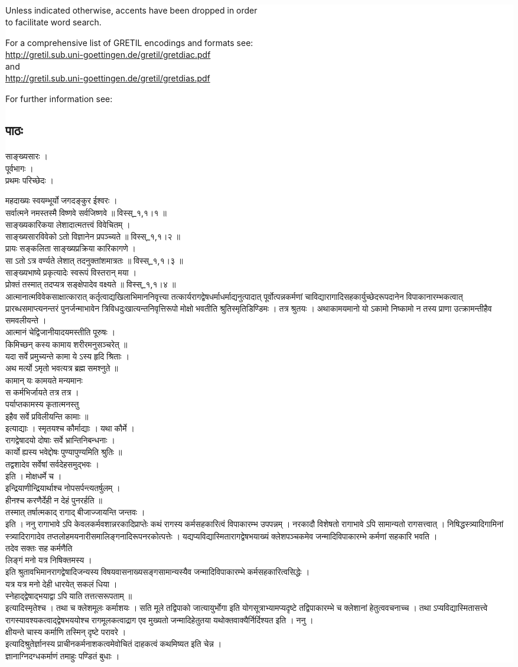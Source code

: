   
  
Unless indicated otherwise, accents have been dropped in order   
to facilitate word search.  
  
For a comprehensive list of GRETIL encodings and formats see:  
http://gretil.sub.uni-goettingen.de/gretil/gretdiac.pdf  
and  
http://gretil.sub.uni-goettingen.de/gretil/gretdias.pdf  
  
For further information see:

## पाठः


साङ्ख्यसारः ।  
पूर्वभागः ।  
प्रथमः परिच्छेदः ।  
    
महदाख्यः स्वयम्भूर्यो जगदङ्कुर ईश्वरः ।  
सर्वात्मने नमस्तस्मै विष्णवे सर्वजिष्णवे ॥ विस्स्_१,१।१ ॥  
साङ्ख्यकारिकया लेशादात्मतत्त्वं विवेचितम् ।  
साङ्ख्यसारविवेको ऽतो विज्ञानेन प्रपञ्च्यते ॥ विस्स्_१,१।२ ॥  
प्रायः सङ्कलिता साङ्ख्यप्रक्रिया कारिकागणे ।  
सा ऽतो ऽत्र वर्ण्यते लेशात् तदनुक्तांशमात्रतः ॥ विस्स्_१,१।३ ॥  
साङ्ख्यभाष्ये प्रकृत्यादेः स्वरूपं विस्तरान् मया ।  
प्रोक्तं तस्मात् तदप्यत्र सङ्क्षेपादेव वक्ष्यते ॥ विस्स्_१,१।४ ॥  
आत्मानात्मविवेकसाक्षात्कारात् कर्तृत्वाद्यखिलाभिमाननिवृत्त्या तत्कार्यरागद्वेषधर्माधर्माद्यनुत्पादात् पूर्वोत्पन्नकर्मणां चाविद्यारागादिसहकार्युच्छेदरूपदानेन विपाकानारम्भकत्वात् प्रारब्धसमाप्त्यनन्तरं पुनर्जन्माभावेन त्रिविधदुःखात्यन्तनिवृत्तिरूपो मोक्षो भवतीति श्रुतिस्मृतिडिण्डिमः । तत्र श्रुतयः । अथाकामयमानो यो ऽकामो निष्कामो न तस्य प्राणा उत्क्रामन्तीहैव समवलीयन्ते ।  
आत्मानं चेद्विजानीयादयमस्तीति पूरुषः ।  
किमिच्छन् कस्य कामाय शरीरमनुसञ्चरेत् ॥  
यदा सर्वे प्रमुच्यन्ते कामा ये ऽस्य हृदि श्रिताः ।  
अथ मर्त्यो ऽमृतो भवत्यत्र ब्रह्म समश्नुते ॥  
कामान् यः कामयते मन्यमानः  
स कर्मभिर्जायते तत्र तत्र ।  
पर्याप्तकामस्य कृतात्मनस्तु  
इहैव सर्वे प्रविलीयन्ति कामाः ॥  
इत्याद्याः । स्मृतयश्च कौर्माद्याः । यथा कौर्मे ।  
रागद्वेषादयो दोषाः सर्वे भ्रान्तिनिबन्धनाः ।  
कार्यो ह्यस्य भवेद्दोषः पुण्यापुण्यमिति श्रुतिः ॥  
तद्वशादेव सर्वेषां सर्वदेहसमुद्भवः ।  
इति । मोक्षधर्मे च ।  
इन्द्रियाणीन्द्रियार्थाश्च नोपसर्पन्त्यतर्षुलम् ।  
हीनश्च करणैर्देही न देहं पुनरर्हति ॥  
तस्मात् तर्षात्मकाद् रागाद् बीजाज्जायन्ति जन्तवः ।  
इति । ननु रागाभावे ऽपि केवलकर्मवशान्नरकादिप्राप्तेः कथं रागस्य कर्मसहकारित्वं विपाकारम्भ उपपन्नम् । नरकादौ विशेषतो रागाभावे ऽपि सामान्यतो रागसत्त्वात् । निषिद्धस्त्र्यादिगामिनां स्त्र्यादिरागादेव तप्तलोहमयनारीसमालिङ्गनादिरूपनरकोत्पत्तेः । यद्यप्यविद्यास्मितारागद्वेषभयाख्यं क्लेशपञ्चकमेव जन्मादिविपाकारम्भे कर्मणां सहकारि भवति ।  
तदेव सक्तः सह कर्मणैति  
लिङ्गं मनो यत्र निषिक्तमस्य ।  
इति श्रुतावभिमानरागद्वेषादिजन्यस्य विषयवासनाख्यसङ्गसामान्यस्यैव जन्मादिविपाकारम्भे कर्मसहकारित्वसिद्धेः ।  
यत्र यत्र मनो देही धारयेत् सकलं धिया ।  
स्नेहाद्द्वेषाद्भयाद्वा ऽपि याति तत्तत्सरूपताम् ॥  
इत्यादिस्मृतेश्च । तथा च क्लेशमूलः कर्माशयः । सति मूले तद्विपाको जात्यायुर्भोगा इति योगसूत्राभ्यामप्यदृष्टे तद्विपाकारम्भे च क्लेशानां हेतुत्ववचनाच्च । तथा ऽप्यविद्यास्मितासत्त्वे रागस्यावश्यकत्वाद्द्वेषभययोश्च रागमूलकत्वाद्राग एव मुख्यतो जन्मादिहेतुतया यथोक्तवाक्यैर्निर्दिश्यत इति । ननु ।  
क्षीयन्ते चास्य कर्माणि तस्मिन् दृष्टे परावरे ।  
इत्यादिश्रुतेर्ज्ञानस्य प्राचीनकर्मनाशकत्वमेवोचितं दाहकत्वं कथमिष्यत इति चेन्न ।  
ज्ञानाग्निदग्धकर्माणं तमाहुः पण्डितं बुधाः ।  